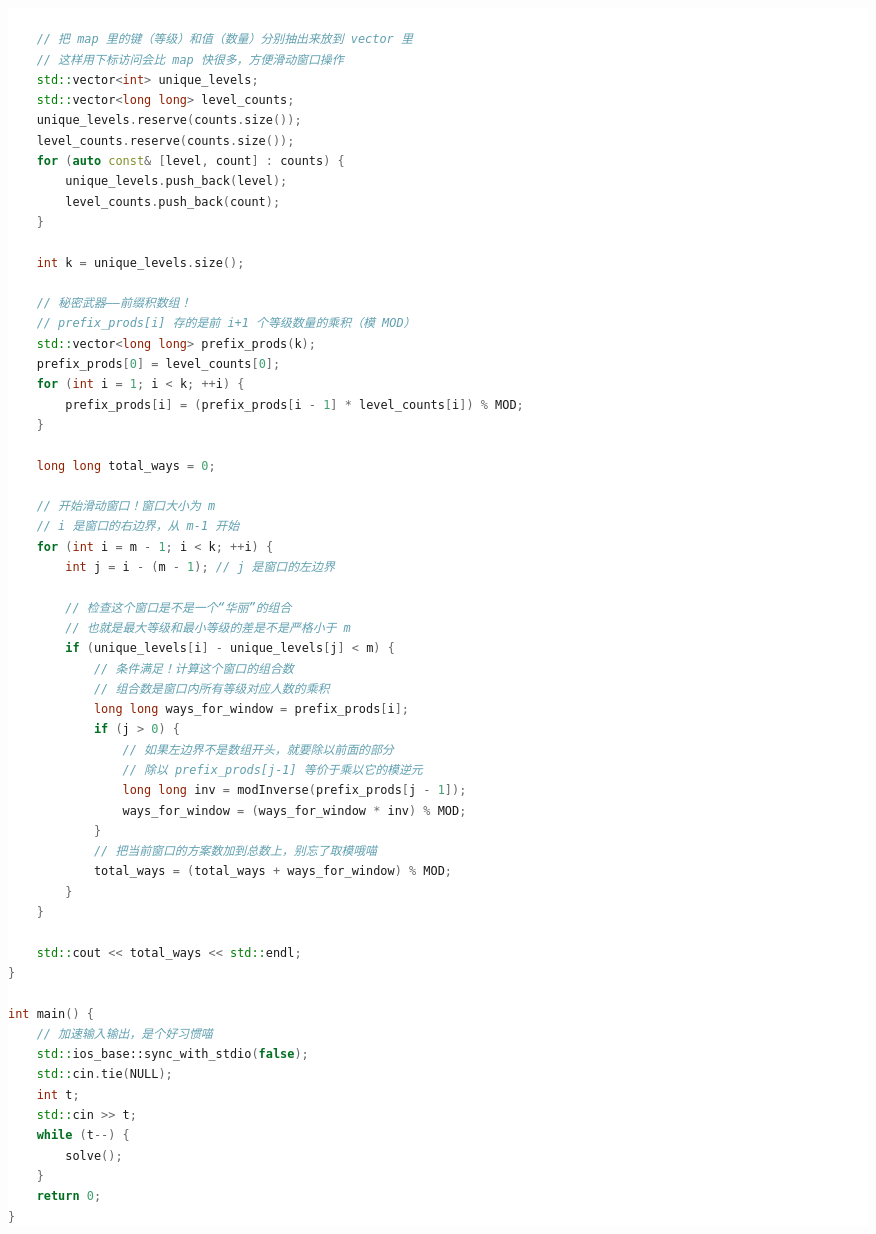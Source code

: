 ```cpp

    // 把 map 里的键（等级）和值（数量）分别抽出来放到 vector 里
    // 这样用下标访问会比 map 快很多，方便滑动窗口操作
    std::vector<int> unique_levels;
    std::vector<long long> level_counts;
    unique_levels.reserve(counts.size());
    level_counts.reserve(counts.size());
    for (auto const& [level, count] : counts) {
        unique_levels.push_back(level);
        level_counts.push_back(count);
    }

    int k = unique_levels.size();
    
    // 秘密武器——前缀积数组！
    // prefix_prods[i] 存的是前 i+1 个等级数量的乘积（模 MOD）
    std::vector<long long> prefix_prods(k);
    prefix_prods[0] = level_counts[0];
    for (int i = 1; i < k; ++i) {
        prefix_prods[i] = (prefix_prods[i - 1] * level_counts[i]) % MOD;
    }

    long long total_ways = 0;
    
    // 开始滑动窗口！窗口大小为 m
    // i 是窗口的右边界，从 m-1 开始
    for (int i = m - 1; i < k; ++i) {
        int j = i - (m - 1); // j 是窗口的左边界

        // 检查这个窗口是不是一个“华丽”的组合
        // 也就是最大等级和最小等级的差是不是严格小于 m
        if (unique_levels[i] - unique_levels[j] < m) {
            // 条件满足！计算这个窗口的组合数
            // 组合数是窗口内所有等级对应人数的乘积
            long long ways_for_window = prefix_prods[i];
            if (j > 0) {
                // 如果左边界不是数组开头，就要除以前面的部分
                // 除以 prefix_prods[j-1] 等价于乘以它的模逆元
                long long inv = modInverse(prefix_prods[j - 1]);
                ways_for_window = (ways_for_window * inv) % MOD;
            }
            // 把当前窗口的方案数加到总数上，别忘了取模哦喵
            total_ways = (total_ways + ways_for_window) % MOD;
        }
    }

    std::cout << total_ways << std::endl;
}

int main() {
    // 加速输入输出，是个好习惯喵
    std::ios_base::sync_with_stdio(false);
    std::cin.tie(NULL);
    int t;
    std::cin >> t;
    while (t--) {
        solve();
    }
    return 0;
}
```
